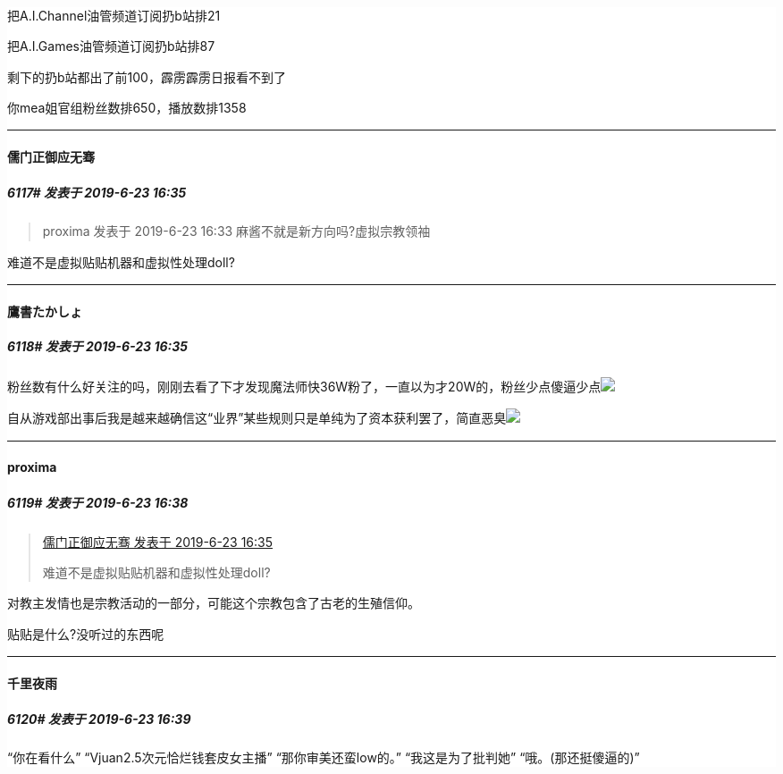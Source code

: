 
把A.I.Channel油管频道订阅扔b站排21

把A.I.Games油管频道订阅扔b站排87

剩下的扔b站都出了前100，霹雳霹雳日报看不到了

你mea姐官组粉丝数排650，播放数排1358


*****

####  儒门正御应无骞  
##### 6117#       发表于 2019-6-23 16:35


<blockquote>proxima 发表于 2019-6-23 16:33
麻酱不就是新方向吗?虚拟宗教领袖</blockquote>
难道不是虚拟贴贴机器和虚拟性处理doll?


*****

####  鷹書たかしょ  
##### 6118#       发表于 2019-6-23 16:35


粉丝数有什么好关注的吗，刚刚去看了下才发现魔法师快36W粉了，一直以为才20W的，粉丝少点傻逼少点<img src="https://static.saraba1st.com/image/smiley/face2017/013.png" referrerpolicy="no-referrer">

自从游戏部出事后我是越来越确信这“业界”某些规则只是单纯为了资本获利罢了，简直恶臭<img src="https://static.saraba1st.com/image/smiley/face2017/220.png" referrerpolicy="no-referrer">


*****

####  proxima  
##### 6119#       发表于 2019-6-23 16:38


<blockquote><a href="httphttps://bbs.saraba1st.com/2b/forum.php?mod=redirect&amp;goto=findpost&amp;pid=44243433&amp;ptid=1839962" target="_blank">儒门正御应无骞 发表于 2019-6-23 16:35</a>

难道不是虚拟贴贴机器和虚拟性处理doll?</blockquote>
对教主发情也是宗教活动的一部分，可能这个宗教包含了古老的生殖信仰。


贴贴是什么?没听过的东西呢


*****

####  千里夜雨  
##### 6120#       发表于 2019-6-23 16:39


“你在看什么”
“Vjuan2.5次元恰烂钱套皮女主播”
“那你审美还蛮low的。”
“我这是为了批判她”
“哦。(那还挺傻逼的)”
